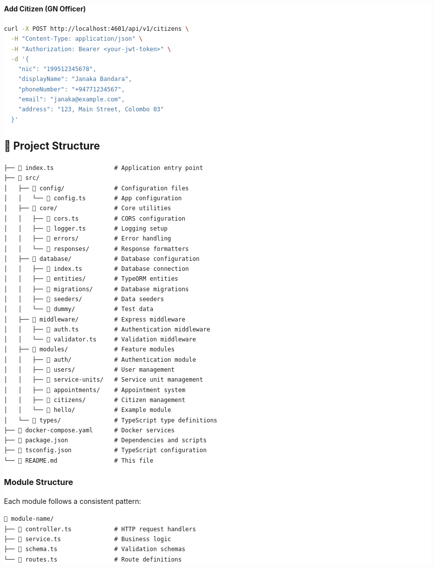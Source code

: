 #### Add Citizen (GN Officer)
```bash
curl -X POST http://localhost:4601/api/v1/citizens \
  -H "Content-Type: application/json" \
  -H "Authorization: Bearer <your-jwt-token>" \
  -d '{
    "nic": "199512345678",
    "displayName": "Janaka Bandara",
    "phoneNumber": "+94771234567",
    "email": "janaka@example.com",
    "address": "123, Main Street, Colombo 03"
  }'
```

## 📁 Project Structure

```
├── 📄 index.ts                 # Application entry point
├── 📁 src/
│   ├── 📁 config/              # Configuration files
│   │   └── 📄 config.ts        # App configuration
│   ├── 📁 core/                # Core utilities
│   │   ├── 📄 cors.ts          # CORS configuration
│   │   ├── 📄 logger.ts        # Logging setup
│   │   ├── 📁 errors/          # Error handling
│   │   └── 📁 responses/       # Response formatters
│   ├── 📁 database/            # Database configuration
│   │   ├── 📄 index.ts         # Database connection
│   │   ├── 📁 entities/        # TypeORM entities
│   │   ├── 📁 migrations/      # Database migrations
│   │   ├── 📁 seeders/         # Data seeders
│   │   └── 📁 dummy/           # Test data
│   ├── 📁 middleware/          # Express middleware
│   │   ├── 📄 auth.ts          # Authentication middleware
│   │   └── 📄 validator.ts     # Validation middleware
│   ├── 📁 modules/             # Feature modules
│   │   ├── 📁 auth/            # Authentication module
│   │   ├── 📁 users/           # User management
│   │   ├── 📁 service-units/   # Service unit management
│   │   ├── 📁 appointments/    # Appointment system
│   │   ├── 📁 citizens/        # Citizen management
│   │   └── 📁 hello/           # Example module
│   └── 📁 types/               # TypeScript type definitions
├── 📄 docker-compose.yaml      # Docker services
├── 📄 package.json             # Dependencies and scripts
├── 📄 tsconfig.json            # TypeScript configuration
└── 📄 README.md                # This file
```

### Module Structure
Each module follows a consistent pattern:
```
📁 module-name/
├── 📄 controller.ts            # HTTP request handlers
├── 📄 service.ts               # Business logic
├── 📄 schema.ts                # Validation schemas
└── 📄 routes.ts                # Route definitions
```
